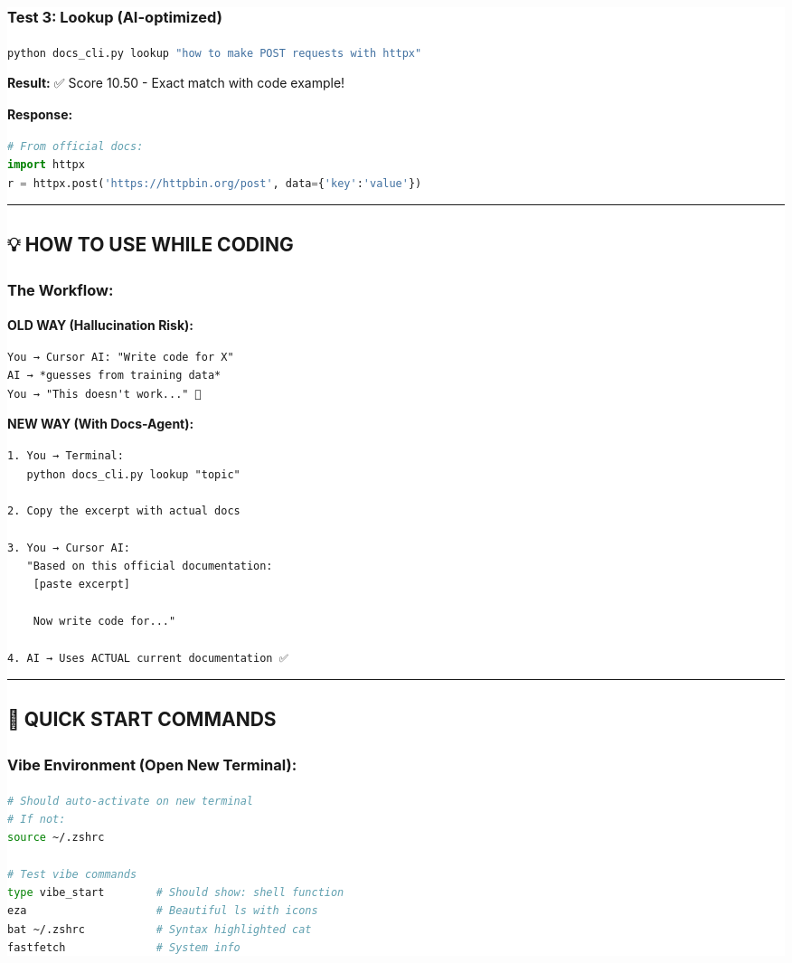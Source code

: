 ### **Test 3: Lookup (AI-optimized)**
```bash
python docs_cli.py lookup "how to make POST requests with httpx"
```
**Result:** ✅ Score 10.50 - Exact match with code example!

**Response:**
```python
# From official docs:
import httpx
r = httpx.post('https://httpbin.org/post', data={'key':'value'})
```

---

## 💡 HOW TO USE WHILE CODING

### **The Workflow:**

**OLD WAY (Hallucination Risk):**
```
You → Cursor AI: "Write code for X"
AI → *guesses from training data*
You → "This doesn't work..." 😤
```

**NEW WAY (With Docs-Agent):**
```
1. You → Terminal:
   python docs_cli.py lookup "topic"

2. Copy the excerpt with actual docs

3. You → Cursor AI:
   "Based on this official documentation:
    [paste excerpt]
    
    Now write code for..."

4. AI → Uses ACTUAL current documentation ✅
```

---

## 🚀 QUICK START COMMANDS

### **Vibe Environment (Open New Terminal):**
```bash
# Should auto-activate on new terminal
# If not:
source ~/.zshrc

# Test vibe commands
type vibe_start        # Should show: shell function
eza                    # Beautiful ls with icons
bat ~/.zshrc           # Syntax highlighted cat
fastfetch              # System info
```
